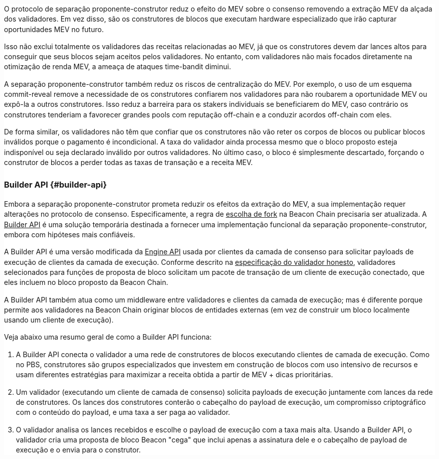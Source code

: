 O protocolo de separação proponente-construtor reduz o efeito do MEV sobre o consenso removendo a extração MEV da alçada dos validadores. Em vez disso, são os construtores de blocos que executam hardware especializado que irão capturar oportunidades MEV no futuro.

Isso não exclui totalmente os validadores das receitas relacionadas ao MEV, já que os construtores devem dar lances altos para conseguir que seus blocos sejam aceitos pelos validadores. No entanto, com validadores não mais focados diretamente na otimização de renda MEV, a ameaça de ataques time-bandit diminui.

A separação proponente-construtor também reduz os riscos de centralização do MEV. Por exemplo, o uso de um esquema commit-reveal remove a necessidade de os construtores confiarem nos validadores para não roubarem a oportunidade MEV ou expô-la a outros construtores. Isso reduz a barreira para os stakers individuais se beneficiarem do MEV, caso contrário os construtores tenderiam a favorecer grandes pools com reputação off-chain e a conduzir acordos off-chain com eles.

De forma similar, os validadores não têm que confiar que os construtores não vão reter os corpos de blocos ou publicar blocos inválidos porque o pagamento é incondicional. A taxa do validador ainda processa mesmo que o bloco proposto esteja indisponível ou seja declarado inválido por outros validadores. No último caso, o bloco é simplesmente descartado, forçando o construtor de blocos a perder todas as taxas de transação e a receita MEV.

### Builder API {#builder-api}

Embora a separação proponente-construtor prometa reduzir os efeitos da extração do MEV, a sua implementação requer alterações no protocolo de consenso. Especificamente, a regra de [escolha de fork](/developers/docs/consensus-mechanisms/pos/#fork-choice) na Beacon Chain precisaria ser atualizada. A [Builder API](https://github.com/ethereum/builder-specs) é uma solução temporária destinada a fornecer uma implementação funcional da separação proponente-construtor, embora com hipóteses mais confiáveis.

A Builder API é uma versão modificada da [Engine API](https://github.com/ethereum/execution-apis/blob/main/src/engine/common.md) usada por clientes da camada de consenso para solicitar payloads de execução de clientes da camada de execução. Conforme descrito na [especificação do validador honesto](https://github.com/ethereum/consensus-specs/blob/dev/specs/bellatrix/validator.md), validadores selecionados para funções de proposta de bloco solicitam um pacote de transação de um cliente de execução conectado, que eles incluem no bloco proposto da Beacon Chain.

A Builder API também atua como um middleware entre validadores e clientes da camada de execução; mas é diferente porque permite aos validadores na Beacon Chain originar blocos de entidades externas (em vez de construir um bloco localmente usando um cliente de execução).

Veja abaixo uma resumo geral de como a Builder API funciona:

1. A Builder API conecta o validador a uma rede de construtores de blocos executando clientes de camada de execução. Como no PBS, construtores são grupos especializados que investem em construção de blocos com uso intensivo de recursos e usam diferentes estratégias para maximizar a receita obtida a partir de MEV + dicas prioritárias.

2. Um validador (executando um cliente de camada de consenso) solicita payloads de execução juntamente com lances da rede de construtores. Os lances dos construtores conterão o cabeçalho do payload de execução, um compromisso criptográfico com o conteúdo do payload, e uma taxa a ser paga ao validador.

3. O validador analisa os lances recebidos e escolhe o payload de execução com a taxa mais alta. Usando a Builder API, o validador cria uma proposta de bloco Beacon "cega" que inclui apenas a assinatura dele e o cabeçalho de payload de execução e o envia para o construtor.
